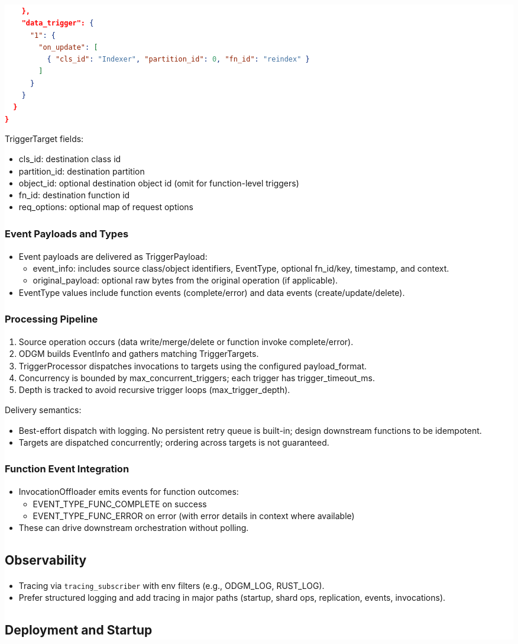 ```json
    },
    "data_trigger": {
      "1": {
        "on_update": [
          { "cls_id": "Indexer", "partition_id": 0, "fn_id": "reindex" }
        ]
      }
    }
  }
}
```

TriggerTarget fields:
- cls_id: destination class id
- partition_id: destination partition
- object_id: optional destination object id (omit for function-level triggers)
- fn_id: destination function id
- req_options: optional map of request options

### Event Payloads and Types
- Event payloads are delivered as TriggerPayload:
  - event_info: includes source class/object identifiers, EventType, optional fn_id/key, timestamp, and context.
  - original_payload: optional raw bytes from the original operation (if applicable).
- EventType values include function events (complete/error) and data events (create/update/delete).

### Processing Pipeline
1) Source operation occurs (data write/merge/delete or function invoke complete/error).
2) ODGM builds EventInfo and gathers matching TriggerTargets.
3) TriggerProcessor dispatches invocations to targets using the configured payload_format.
4) Concurrency is bounded by max_concurrent_triggers; each trigger has trigger_timeout_ms.
5) Depth is tracked to avoid recursive trigger loops (max_trigger_depth).

Delivery semantics:
- Best-effort dispatch with logging. No persistent retry queue is built-in; design downstream functions to be idempotent.
- Targets are dispatched concurrently; ordering across targets is not guaranteed.

### Function Event Integration
- InvocationOffloader emits events for function outcomes:
  - EVENT_TYPE_FUNC_COMPLETE on success
  - EVENT_TYPE_FUNC_ERROR on error (with error details in context where available)
- These can drive downstream orchestration without polling.

## Observability

- Tracing via `tracing_subscriber` with env filters (e.g., ODGM_LOG, RUST_LOG).
- Prefer structured logging and add tracing in major paths (startup, shard ops, replication, events, invocations).

## Deployment and Startup
